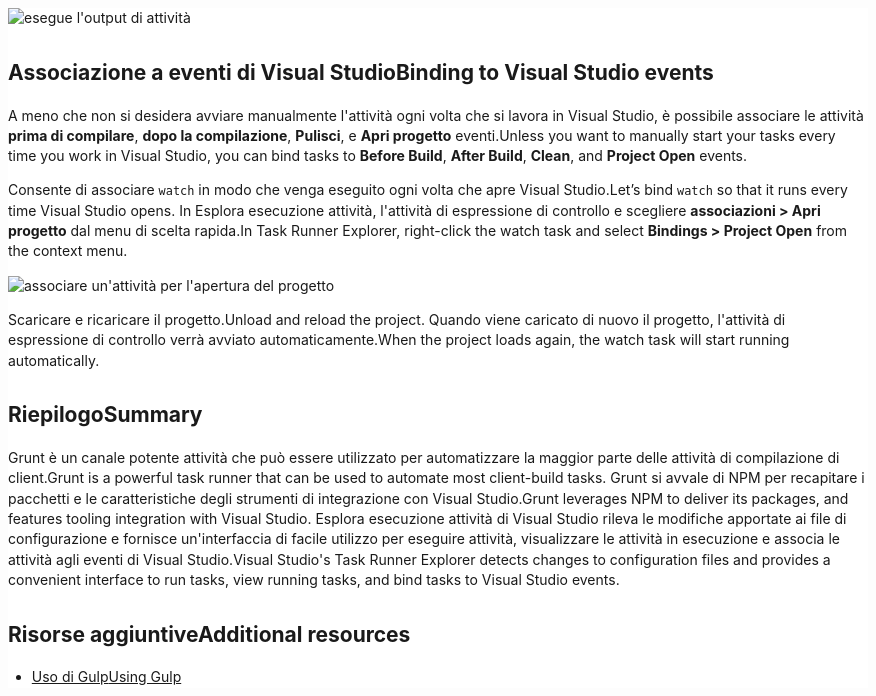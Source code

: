 ![esegue l'output di attività](using-grunt/_static/watch-running.png)

## <a name="binding-to-visual-studio-events"></a><span data-ttu-id="d8bb4-226">Associazione a eventi di Visual Studio</span><span class="sxs-lookup"><span data-stu-id="d8bb4-226">Binding to Visual Studio events</span></span>

<span data-ttu-id="d8bb4-227">A meno che non si desidera avviare manualmente l'attività ogni volta che si lavora in Visual Studio, è possibile associare le attività **prima di compilare**, **dopo la compilazione**, **Pulisci**, e  **Apri progetto** eventi.</span><span class="sxs-lookup"><span data-stu-id="d8bb4-227">Unless you want to manually start your tasks every time you work in Visual Studio, you can bind tasks to **Before Build**, **After Build**, **Clean**, and **Project Open** events.</span></span>

<span data-ttu-id="d8bb4-228">Consente di associare `watch` in modo che venga eseguito ogni volta che apre Visual Studio.</span><span class="sxs-lookup"><span data-stu-id="d8bb4-228">Let’s bind `watch` so that it runs every time Visual Studio opens.</span></span> <span data-ttu-id="d8bb4-229">In Esplora esecuzione attività, l'attività di espressione di controllo e scegliere **associazioni > Apri progetto** dal menu di scelta rapida.</span><span class="sxs-lookup"><span data-stu-id="d8bb4-229">In Task Runner Explorer, right-click the watch task and select **Bindings > Project Open** from the context menu.</span></span>

![associare un'attività per l'apertura del progetto](using-grunt/_static/bindings-project-open.png)

<span data-ttu-id="d8bb4-231">Scaricare e ricaricare il progetto.</span><span class="sxs-lookup"><span data-stu-id="d8bb4-231">Unload and reload the project.</span></span> <span data-ttu-id="d8bb4-232">Quando viene caricato di nuovo il progetto, l'attività di espressione di controllo verrà avviato automaticamente.</span><span class="sxs-lookup"><span data-stu-id="d8bb4-232">When the project loads again, the watch task will start running automatically.</span></span>

## <a name="summary"></a><span data-ttu-id="d8bb4-233">Riepilogo</span><span class="sxs-lookup"><span data-stu-id="d8bb4-233">Summary</span></span>

<span data-ttu-id="d8bb4-234">Grunt è un canale potente attività che può essere utilizzato per automatizzare la maggior parte delle attività di compilazione di client.</span><span class="sxs-lookup"><span data-stu-id="d8bb4-234">Grunt is a powerful task runner that can be used to automate most client-build tasks.</span></span> <span data-ttu-id="d8bb4-235">Grunt si avvale di NPM per recapitare i pacchetti e le caratteristiche degli strumenti di integrazione con Visual Studio.</span><span class="sxs-lookup"><span data-stu-id="d8bb4-235">Grunt leverages NPM to deliver its packages, and features tooling integration with Visual Studio.</span></span> <span data-ttu-id="d8bb4-236">Esplora esecuzione attività di Visual Studio rileva le modifiche apportate ai file di configurazione e fornisce un'interfaccia di facile utilizzo per eseguire attività, visualizzare le attività in esecuzione e associa le attività agli eventi di Visual Studio.</span><span class="sxs-lookup"><span data-stu-id="d8bb4-236">Visual Studio's Task Runner Explorer detects changes to configuration files and provides a convenient interface to run tasks, view running tasks, and bind tasks to Visual Studio events.</span></span>

## <a name="additional-resources"></a><span data-ttu-id="d8bb4-237">Risorse aggiuntive</span><span class="sxs-lookup"><span data-stu-id="d8bb4-237">Additional resources</span></span>

   * [<span data-ttu-id="d8bb4-238">Uso di Gulp</span><span class="sxs-lookup"><span data-stu-id="d8bb4-238">Using Gulp</span></span>](using-gulp.md)
